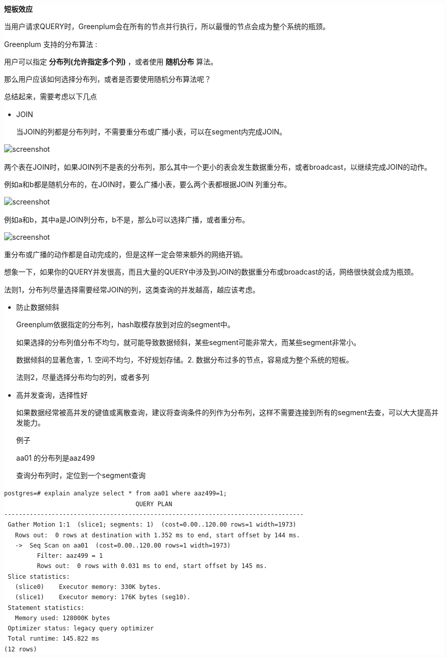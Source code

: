  **短板效应**  
    
当用户请求QUERY时，Greenplum会在所有的节点并行执行，所以最慢的节点会成为整个系统的瓶颈。      
    
Greenplum 支持的分布算法 :   
    
用户可以指定 **分布列(允许指定多个列)** ，或者使用 **随机分布** 算法。    
    
那么用户应该如何选择分布列，或者是否要使用随机分布算法呢？    
    
总结起来，需要考虑以下几点      
  
* JOIN    
  
  当JOIN的列都是分布列时，不需要重分布或广播小表，可以在segment内完成JOIN。      
  
![screenshot](20160719_02_pic_001.png)    
  
  两个表在JOIN时，如果JOIN列不是表的分布列，那么其中一个更小的表会发生数据重分布，或者broadcast，以继续完成JOIN的动作。      
  
例如a和b都是随机分布的，在JOIN时，要么广播小表，要么两个表都根据JOIN 列重分布。    
  
![screenshot](20160719_02_pic_002.png)  
  
例如a和b，其中a是JOIN列分布，b不是，那么b可以选择广播，或者重分布。     
  
![screenshot](20160719_02_pic_003.png)  
  
  重分布或广播的动作都是自动完成的，但是这样一定会带来额外的网络开销。    
    
  想象一下，如果你的QUERY并发很高，而且大量的QUERY中涉及到JOIN的数据重分布或broadcast的话，网络很快就会成为瓶颈。    
    
  法则1，分布列尽量选择需要经常JOIN的列，这类查询的并发越高，越应该考虑。  
    
* 防止数据倾斜  
  
  Greenplum依据指定的分布列，hash取模存放到对应的segment中。    
    
  如果选择的分布列值分布不均匀，就可能导致数据倾斜，某些segment可能非常大，而某些segment非常小。    
    
  数据倾斜的显著危害，1. 空间不均匀，不好规划存储。2. 数据分布过多的节点，容易成为整个系统的短板。    
    
  法则2，尽量选择分布均匀的列，或者多列  
    
* 高并发查询，选择性好  
  
  如果数据经常被高并发的键值或离散查询，建议将查询条件的列作为分布列，这样不需要连接到所有的segment去查，可以大大提高并发能力。    
    
  例子    
    
  aa01 的分布列是aaz499  
    
  查询分布列时，定位到一个segment查询    
  
```  
postgres=# explain analyze select * from aa01 where aaz499=1;  
                                    QUERY PLAN                                      
----------------------------------------------------------------------------------  
 Gather Motion 1:1  (slice1; segments: 1)  (cost=0.00..120.00 rows=1 width=1973)  
   Rows out:  0 rows at destination with 1.352 ms to end, start offset by 144 ms.  
   ->  Seq Scan on aa01  (cost=0.00..120.00 rows=1 width=1973)  
         Filter: aaz499 = 1  
         Rows out:  0 rows with 0.031 ms to end, start offset by 145 ms.  
 Slice statistics:  
   (slice0)    Executor memory: 330K bytes.  
   (slice1)    Executor memory: 176K bytes (seg10).  
 Statement statistics:  
   Memory used: 128000K bytes  
 Optimizer status: legacy query optimizer  
 Total runtime: 145.822 ms  
(12 rows)  
```  
    